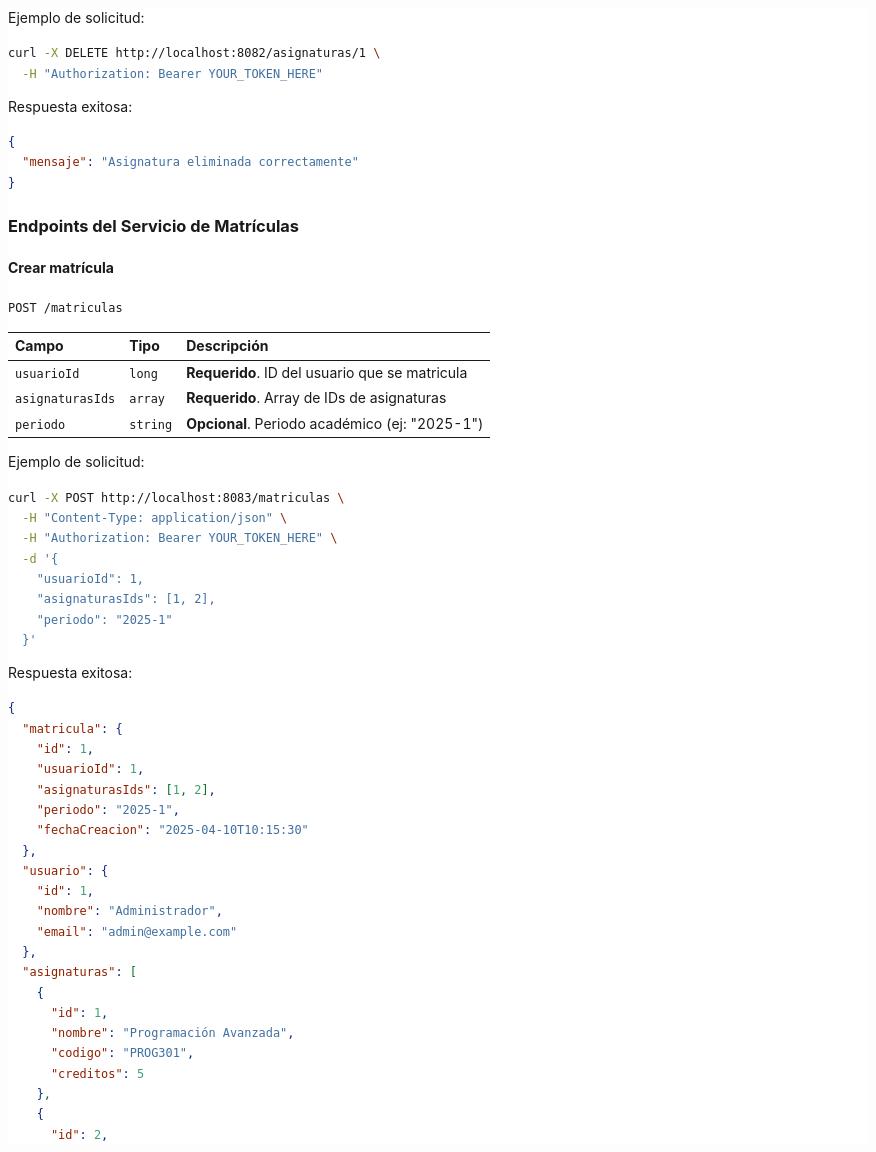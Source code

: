 Ejemplo de solicitud:

```sh
curl -X DELETE http://localhost:8082/asignaturas/1 \
  -H "Authorization: Bearer YOUR_TOKEN_HERE"
```

Respuesta exitosa:

```json
{
  "mensaje": "Asignatura eliminada correctamente"
}
```

### Endpoints del Servicio de Matrículas

#### Crear matrícula

```http
POST /matriculas
```

| Campo            | Tipo     | Descripción                                    |
| :--------------- | :------- | :--------------------------------------------- |
| `usuarioId`      | `long`   | **Requerido**. ID del usuario que se matricula |
| `asignaturasIds` | `array`  | **Requerido**. Array de IDs de asignaturas     |
| `periodo`        | `string` | **Opcional**. Periodo académico (ej: "2025-1") |

Ejemplo de solicitud:

```sh
curl -X POST http://localhost:8083/matriculas \
  -H "Content-Type: application/json" \
  -H "Authorization: Bearer YOUR_TOKEN_HERE" \
  -d '{
    "usuarioId": 1,
    "asignaturasIds": [1, 2],
    "periodo": "2025-1"
  }'
```

Respuesta exitosa:

```json
{
  "matricula": {
    "id": 1,
    "usuarioId": 1,
    "asignaturasIds": [1, 2],
    "periodo": "2025-1",
    "fechaCreacion": "2025-04-10T10:15:30"
  },
  "usuario": {
    "id": 1,
    "nombre": "Administrador",
    "email": "admin@example.com"
  },
  "asignaturas": [
    {
      "id": 1,
      "nombre": "Programación Avanzada",
      "codigo": "PROG301",
      "creditos": 5
    },
    {
      "id": 2,
```
